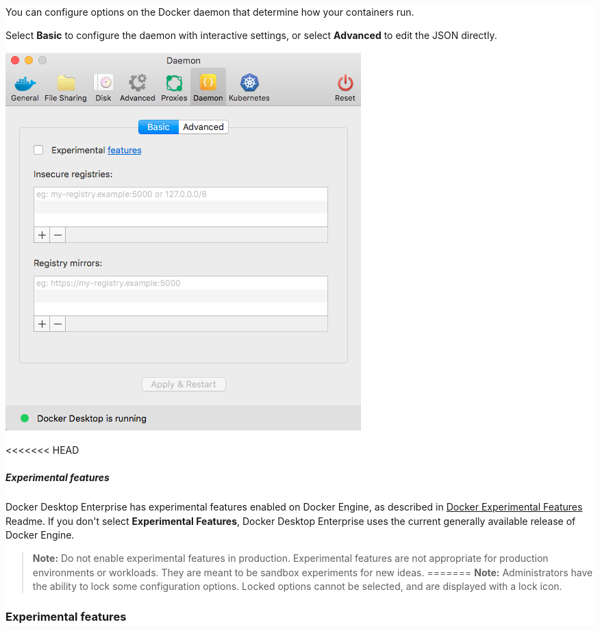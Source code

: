 You can configure options on the Docker daemon that determine how your
containers run.

Select **Basic** to configure the daemon with interactive settings, or select
**Advanced** to edit the JSON directly.

![Daemon](../images/prefs-daemon-basic.png)

<<<<<<< HEAD
##### Experimental features

Docker Desktop Enterprise has experimental features enabled
on Docker Engine, as described in [Docker Experimental Features](https://github.com/docker/cli/blob/master/experimental/README.md) Readme. If you don't select **Experimental Features**, Docker Desktop Enterprise uses the current generally available release of Docker Engine.

> **Note:** Do not enable experimental features in production. Experimental features are not appropriate for production environments or workloads. They are meant to be sandbox experiments for new ideas.
=======
> **Note:** Administrators have the ability to lock some configuration options. Locked options cannot be selected, and are displayed with a lock icon.

### Experimental features
